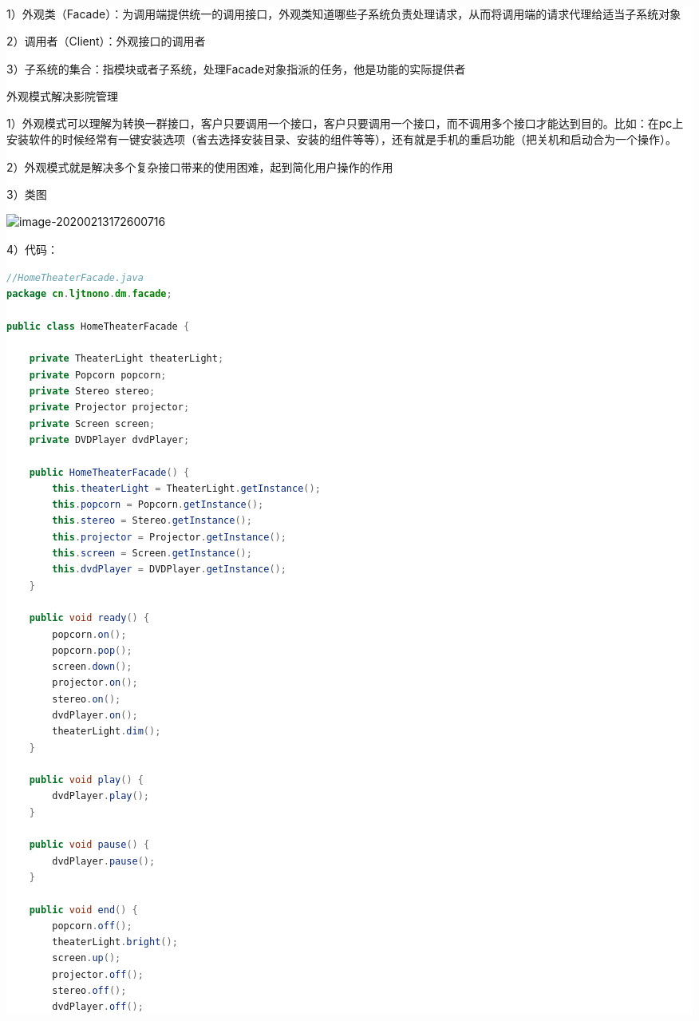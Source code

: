 1）外观类（Facade）：为调用端提供统一的调用接口，外观类知道哪些子系统负责处理请求，从而将调用端的请求代理给适当子系统对象

2）调用者（Client）：外观接口的调用者

3）子系统的集合：指模块或者子系统，处理Facade对象指派的任务，他是功能的实际提供者



外观模式解决影院管理

1）外观模式可以理解为转换一群接口，客户只要调用一个接口，客户只要调用一个接口，而不调用多个接口才能达到目的。比如：在pc上安装软件的时候经常有一键安装选项（省去选择安装目录、安装的组件等等），还有就是手机的重启功能（把关机和启动合为一个操作）。

2）外观模式就是解决多个复杂接口带来的使用困难，起到简化用户操作的作用

3）类图

![image-20200213172600716](http://f.lingjiatong.cn:30090/rootelement/articleQuote/image-20200213172600716.png)

4）代码：

```java
//HomeTheaterFacade.java
package cn.ljtnono.dm.facade;

public class HomeTheaterFacade {

    private TheaterLight theaterLight;
    private Popcorn popcorn;
    private Stereo stereo;
    private Projector projector;
    private Screen screen;
    private DVDPlayer dvdPlayer;

    public HomeTheaterFacade() {
        this.theaterLight = TheaterLight.getInstance();
        this.popcorn = Popcorn.getInstance();
        this.stereo = Stereo.getInstance();
        this.projector = Projector.getInstance();
        this.screen = Screen.getInstance();
        this.dvdPlayer = DVDPlayer.getInstance();
    }

    public void ready() {
        popcorn.on();
        popcorn.pop();
        screen.down();
        projector.on();
        stereo.on();
        dvdPlayer.on();
        theaterLight.dim();
    }

    public void play() {
        dvdPlayer.play();
    }

    public void pause() {
        dvdPlayer.pause();
    }

    public void end() {
        popcorn.off();
        theaterLight.bright();
        screen.up();
        projector.off();
        stereo.off();
        dvdPlayer.off();
```
